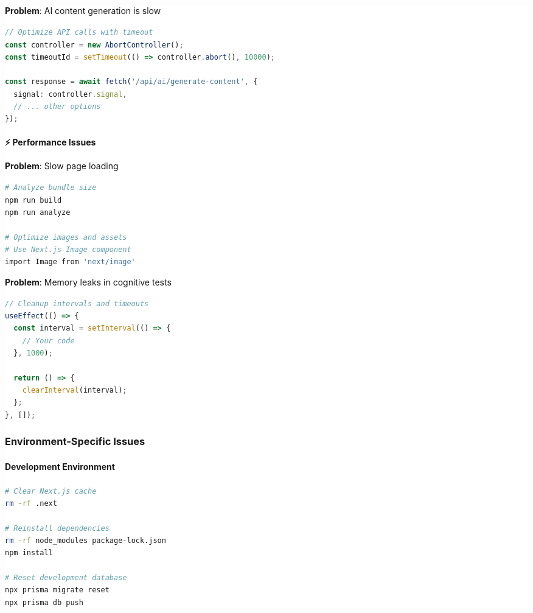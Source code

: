 **Problem**: AI content generation is slow
```typescript
// Optimize API calls with timeout
const controller = new AbortController();
const timeoutId = setTimeout(() => controller.abort(), 10000);

const response = await fetch('/api/ai/generate-content', {
  signal: controller.signal,
  // ... other options
});
```

#### ⚡ Performance Issues

**Problem**: Slow page loading
```bash
# Analyze bundle size
npm run build
npm run analyze

# Optimize images and assets
# Use Next.js Image component
import Image from 'next/image'
```

**Problem**: Memory leaks in cognitive tests
```typescript
// Cleanup intervals and timeouts
useEffect(() => {
  const interval = setInterval(() => {
    // Your code
  }, 1000);

  return () => {
    clearInterval(interval);
  };
}, []);
```

### Environment-Specific Issues

#### Development Environment
```bash
# Clear Next.js cache
rm -rf .next

# Reinstall dependencies
rm -rf node_modules package-lock.json
npm install

# Reset development database
npx prisma migrate reset
npx prisma db push
```
